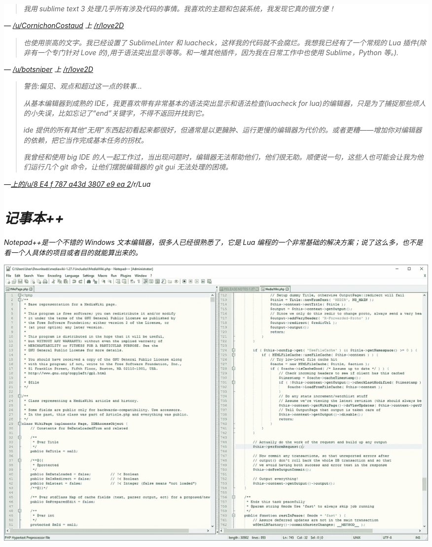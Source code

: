 > *我用 sublime text 3 处理几乎所有涉及代码的事情。我喜欢的主题和包装系统，我发现它真的很方便！*

*— [/u/CornichonCostaud](https://www.reddit.com/user/CornichonCostaud) 上 [/r/love2D](https://www.reddit.com/r/love2d/comments/fjdzp7/what_is_your_ide_of_choice_and_what_is_your_setup/fkmvx3g/)*

> *也使用崇高的文字。我已经设置了 SublimeLinter 和 luacheck，这样我的代码就不会腐烂。我想我已经有了一个常规的 Lua 插件(除非有一个专门针对 Love 的),用于语法突出显示等等。和一堆其他插件，因为我在日常工作中也使用 Sublime，Python 等。).*

*— [/u/botsniper](https://www.reddit.com/user/botsniper) 上 [/r/love2D](https://www.reddit.com/r/love2d/comments/fjdzp7/what_is_your_ide_of_choice_and_what_is_your_setup/)*

> *警告:偏见、观点和超过这一点的轶事…*
> 
> *从基本编辑器到成熟的 IDE，我更喜欢带有非常基本的语法突出显示和语法检查(luacheck for lua)的编辑器，只是为了捕捉那些烦人的小失误，比如忘记了“end”关键字，不得不返回并找到它。*
> 
> *ide 提供的所有其他“无用”东西起初看起来都很好，但通常是以更臃肿、运行更慢的编辑器为代价的。或者更糟——增加你对编辑器的依赖，把它当作完成基本任务的拐杖。*
> 
> *我曾经和使用 big IDE 的人一起工作过，当出现问题时，编辑器无法帮助他们，他们很无助。顺便说一句，这些人也可能会让我为他们运行几个 git 命令，让他们摆脱编辑器的 git gui 无法处理的困境。*

*—[上的](https://www.reddit.com/r/lua/comments/dpo4lb/best_ide_for_lua_in_your_own_opinion/f5zr6cg/)[/u/8 E4 f 787 a43d 3807 e9 ea 2](https://www.reddit.com/user/8E4F787A43D3807E9EA2)/r/Lua*

# *记事本++*

*Notepad++是一个不错的 Windows 文本编辑器，很多人已经很熟悉了，它是 Lua 编程的一个非常基础的解决方案；说了这么多，也不是看一个人具体的项目或者目的就能算出来的。*

*![](img/24e5ab5849e1d8505570d366fa0d4003.png)*
